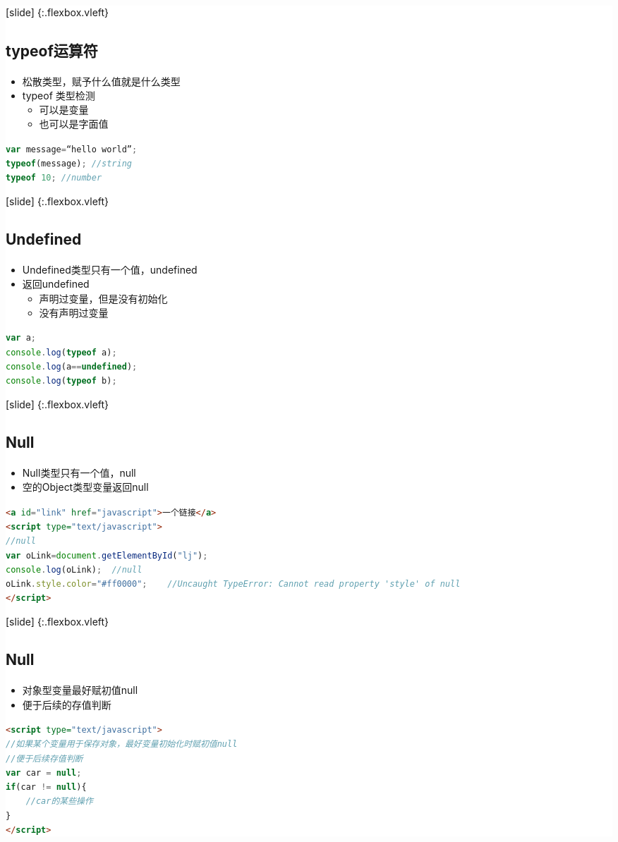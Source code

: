 [slide] {:.flexbox.vleft}
## typeof运算符
- 松散类型，赋予什么值就是什么类型
- typeof 类型检测
	- 可以是变量
	- 也可以是字面值
	
```javascript
var message=“hello world”;
typeof(message); //string
typeof 10; //number
```

[slide] {:.flexbox.vleft}
## Undefined
- Undefined类型只有一个值，undefined
- 返回undefined
	- 声明过变量，但是没有初始化
	- 没有声明过变量
	
```js
var a;
console.log(typeof a);
console.log(a==undefined);
console.log(typeof b);
```

[slide] {:.flexbox.vleft}
## Null
- Null类型只有一个值，null
- 空的Object类型变量返回null
	
```html
<a id="link" href="javascript">一个链接</a>
<script type="text/javascript">				
//null
var oLink=document.getElementById("lj");
console.log(oLink);  //null
oLink.style.color="#ff0000";    //Uncaught TypeError: Cannot read property 'style' of null
</script>
```

[slide] {:.flexbox.vleft}
## Null
- 对象型变量最好赋初值null
- 便于后续的存值判断
```html
<script type="text/javascript">				
//如果某个变量用于保存对象，最好变量初始化时赋初值null
//便于后续存值判断
var car = null;
if(car != null){
	//car的某些操作
}
</script>
```

